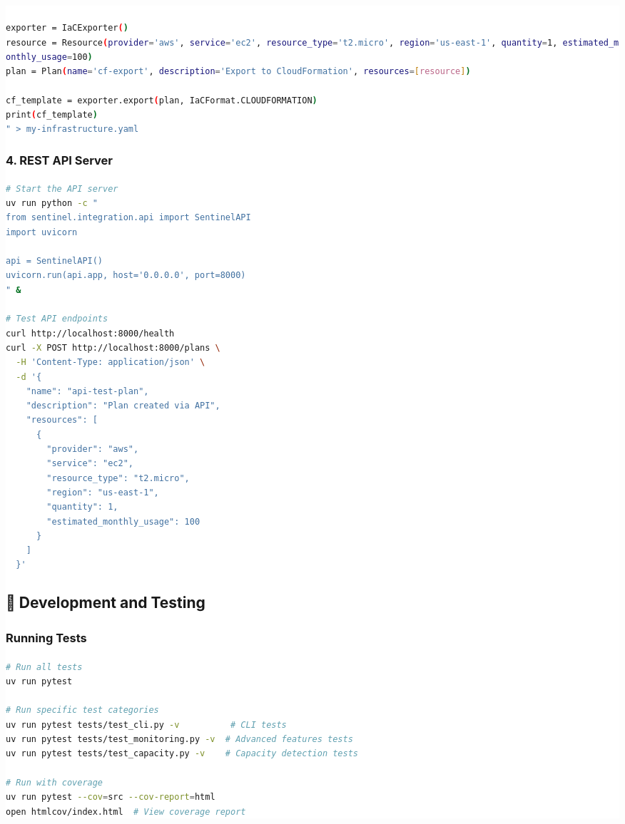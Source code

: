 ```bash

exporter = IaCExporter()
resource = Resource(provider='aws', service='ec2', resource_type='t2.micro', region='us-east-1', quantity=1, estimated_monthly_usage=100)
plan = Plan(name='cf-export', description='Export to CloudFormation', resources=[resource])

cf_template = exporter.export(plan, IaCFormat.CLOUDFORMATION)
print(cf_template)
" > my-infrastructure.yaml
```

### 4. REST API Server

```bash
# Start the API server
uv run python -c "
from sentinel.integration.api import SentinelAPI
import uvicorn

api = SentinelAPI()
uvicorn.run(api.app, host='0.0.0.0', port=8000)
" &

# Test API endpoints
curl http://localhost:8000/health
curl -X POST http://localhost:8000/plans \
  -H 'Content-Type: application/json' \
  -d '{
    "name": "api-test-plan",
    "description": "Plan created via API",
    "resources": [
      {
        "provider": "aws",
        "service": "ec2", 
        "resource_type": "t2.micro",
        "region": "us-east-1",
        "quantity": 1,
        "estimated_monthly_usage": 100
      }
    ]
  }'
```

## 🧪 Development and Testing

### Running Tests

```bash
# Run all tests
uv run pytest

# Run specific test categories
uv run pytest tests/test_cli.py -v          # CLI tests
uv run pytest tests/test_monitoring.py -v  # Advanced features tests
uv run pytest tests/test_capacity.py -v    # Capacity detection tests

# Run with coverage
uv run pytest --cov=src --cov-report=html
open htmlcov/index.html  # View coverage report
```
